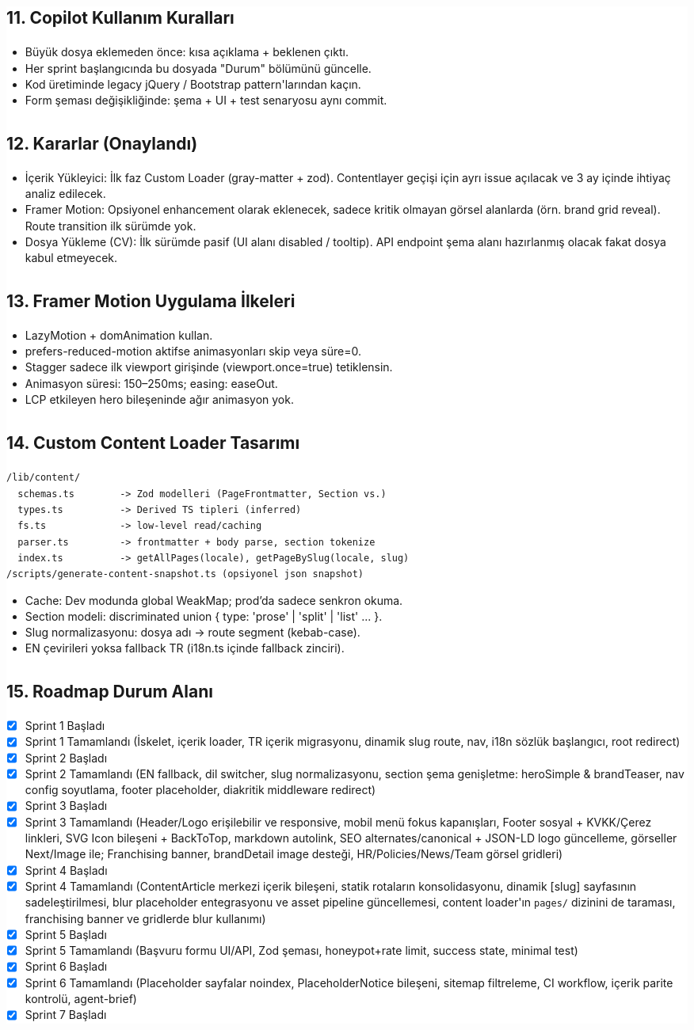 ## 11. Copilot Kullanım Kuralları
- Büyük dosya eklemeden önce: kısa açıklama + beklenen çıktı.
- Her sprint başlangıcında bu dosyada "Durum" bölümünü güncelle.
- Kod üretiminde legacy jQuery / Bootstrap pattern'larından kaçın.
- Form şeması değişikliğinde: şema + UI + test senaryosu aynı commit.

## 12. Kararlar (Onaylandı)
- İçerik Yükleyici: İlk faz Custom Loader (gray-matter + zod). Contentlayer geçişi için ayrı issue açılacak ve 3 ay içinde ihtiyaç analiz edilecek.
- Framer Motion: Opsiyonel enhancement olarak eklenecek, sadece kritik olmayan görsel alanlarda (örn. brand grid reveal). Route transition ilk sürümde yok.
- Dosya Yükleme (CV): İlk sürümde pasif (UI alanı disabled / tooltip). API endpoint şema alanı hazırlanmış olacak fakat dosya kabul etmeyecek.

## 13. Framer Motion Uygulama İlkeleri
- LazyMotion + domAnimation kullan.
- prefers-reduced-motion aktifse animasyonları skip veya süre=0.
- Stagger sadece ilk viewport girişinde (viewport.once=true) tetiklensin.
- Animasyon süresi: 150–250ms; easing: easeOut.
- LCP etkileyen hero bileşeninde ağır animasyon yok.

## 14. Custom Content Loader Tasarımı
```
/lib/content/
  schemas.ts        -> Zod modelleri (PageFrontmatter, Section vs.)
  types.ts          -> Derived TS tipleri (inferred)
  fs.ts             -> low-level read/caching
  parser.ts         -> frontmatter + body parse, section tokenize
  index.ts          -> getAllPages(locale), getPageBySlug(locale, slug)
/scripts/generate-content-snapshot.ts (opsiyonel json snapshot)
```
- Cache: Dev modunda global WeakMap; prod’da sadece senkron okuma.
- Section modeli: discriminated union { type: 'prose' | 'split' | 'list' ... }.
- Slug normalizasyonu: dosya adı -> route segment (kebab-case).
- EN çevirileri yoksa fallback TR (i18n.ts içinde fallback zinciri).

## 15. Roadmap Durum Alanı
- [x] Sprint 1 Başladı
- [x] Sprint 1 Tamamlandı (İskelet, içerik loader, TR içerik migrasyonu, dinamik slug route, nav, i18n sözlük başlangıcı, root redirect)
- [x] Sprint 2 Başladı
- [x] Sprint 2 Tamamlandı (EN fallback, dil switcher, slug normalizasyonu, section şema genişletme: heroSimple & brandTeaser, nav config soyutlama, footer placeholder, diakritik middleware redirect)
- [x] Sprint 3 Başladı
- [x] Sprint 3 Tamamlandı (Header/Logo erişilebilir ve responsive, mobil menü fokus kapanışları, Footer sosyal + KVKK/Çerez linkleri, SVG Icon bileşeni + BackToTop, markdown autolink, SEO alternates/canonical + JSON-LD logo güncelleme, görseller Next/Image ile; Franchising banner, brandDetail image desteği, HR/Policies/News/Team görsel gridleri)
- [x] Sprint 4 Başladı
- [x] Sprint 4 Tamamlandı (ContentArticle merkezi içerik bileşeni, statik rotaların konsolidasyonu, dinamik [slug] sayfasının sadeleştirilmesi, blur placeholder entegrasyonu ve asset pipeline güncellemesi, content loader'ın `pages/` dizinini de taraması, franchising banner ve gridlerde blur kullanımı)
- [x] Sprint 5 Başladı
- [x] Sprint 5 Tamamlandı (Başvuru formu UI/API, Zod şeması, honeypot+rate limit, success state, minimal test)
- [x] Sprint 6 Başladı
- [x] Sprint 6 Tamamlandı (Placeholder sayfalar noindex, PlaceholderNotice bileşeni, sitemap filtreleme, CI workflow, içerik parite kontrolü, agent-brief)
- [x] Sprint 7 Başladı